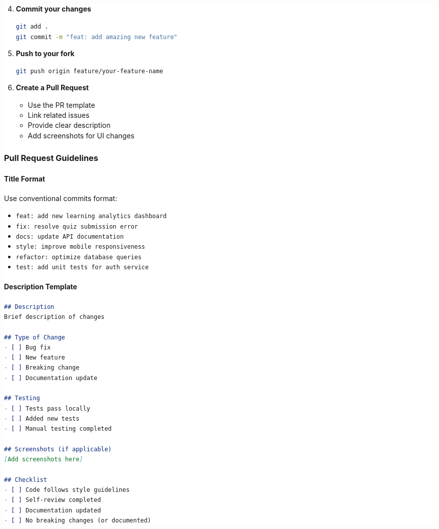 4. **Commit your changes**
   ```bash
   git add .
   git commit -m "feat: add amazing new feature"
   ```

5. **Push to your fork**
   ```bash
   git push origin feature/your-feature-name
   ```

6. **Create a Pull Request**
   - Use the PR template
   - Link related issues
   - Provide clear description
   - Add screenshots for UI changes

### Pull Request Guidelines

#### Title Format
Use conventional commits format:
- `feat: add new learning analytics dashboard`
- `fix: resolve quiz submission error`
- `docs: update API documentation`
- `style: improve mobile responsiveness`
- `refactor: optimize database queries`
- `test: add unit tests for auth service`

#### Description Template
```markdown
## Description
Brief description of changes

## Type of Change
- [ ] Bug fix
- [ ] New feature
- [ ] Breaking change
- [ ] Documentation update

## Testing
- [ ] Tests pass locally
- [ ] Added new tests
- [ ] Manual testing completed

## Screenshots (if applicable)
[Add screenshots here]

## Checklist
- [ ] Code follows style guidelines
- [ ] Self-review completed
- [ ] Documentation updated
- [ ] No breaking changes (or documented)
```
